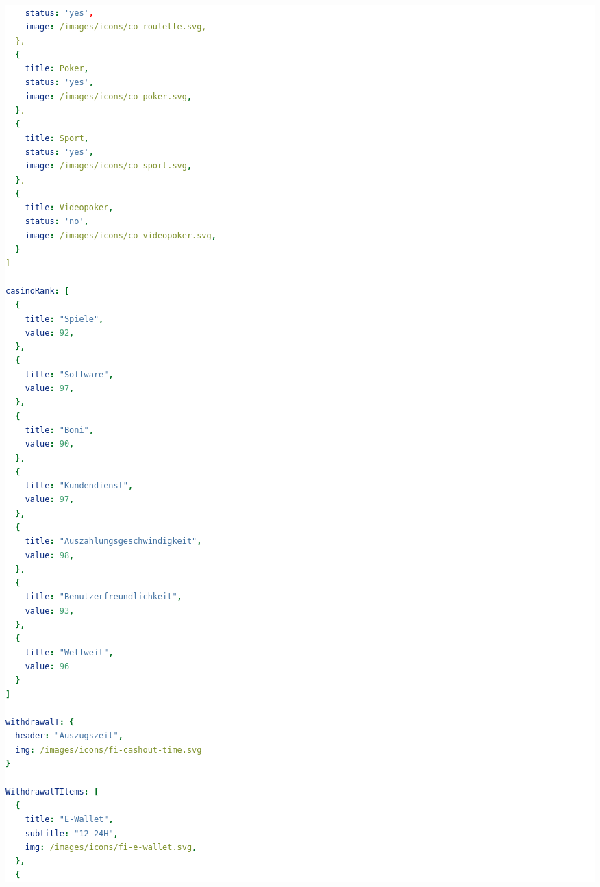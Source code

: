 ```yaml
    status: 'yes',
    image: /images/icons/co-roulette.svg,
  },
  {
    title: Poker,
    status: 'yes',
    image: /images/icons/co-poker.svg,
  },
  {
    title: Sport,
    status: 'yes',
    image: /images/icons/co-sport.svg,
  },
  {
    title: Videopoker,
    status: 'no',
    image: /images/icons/co-videopoker.svg,
  }
]

casinoRank: [
  {
    title: "Spiele",
    value: 92,
  },
  {
    title: "Software",
    value: 97,
  },
  {
    title: "Boni",
    value: 90,
  },
  {
    title: "Kundendienst",
    value: 97,
  },
  {
    title: "Auszahlungsgeschwindigkeit",
    value: 98,
  },
  {
    title: "Benutzerfreundlichkeit",
    value: 93,
  },
  {
    title: "Weltweit",
    value: 96
  }
]

withdrawalT: {
  header: "Auszugszeit",
  img: /images/icons/fi-cashout-time.svg
}

WithdrawalTItems: [
  {
    title: "E-Wallet",
    subtitle: "12-24H",
    img: /images/icons/fi-e-wallet.svg,
  },
  {
```